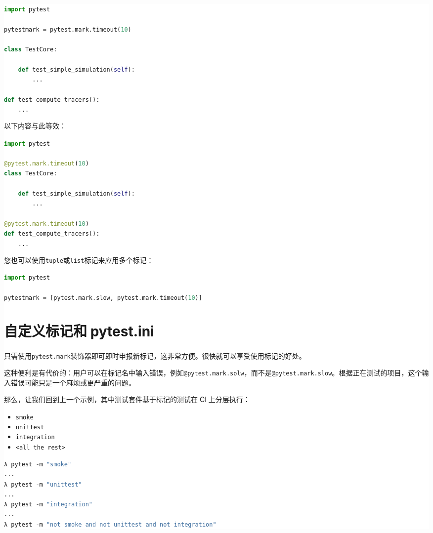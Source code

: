 ```py
import pytest

pytestmark = pytest.mark.timeout(10)

class TestCore:

    def test_simple_simulation(self):
        ...

def test_compute_tracers():
    ...
```

以下内容与此等效：

```py
import pytest

@pytest.mark.timeout(10)
class TestCore:

    def test_simple_simulation(self):
        ...

@pytest.mark.timeout(10)
def test_compute_tracers():
    ...
```

您也可以使用`tuple`或`list`标记来应用多个标记：

```py
import pytest

pytestmark = [pytest.mark.slow, pytest.mark.timeout(10)]
```

# 自定义标记和 pytest.ini

只需使用`pytest.mark`装饰器即可即时申报新标记，这非常方便。很快就可以享受使用标记的好处。

这种便利是有代价的：用户可以在标记名中输入错误，例如`@pytest.mark.solw`，而不是`@pytest.mark.slow`。根据正在测试的项目，这个输入错误可能只是一个麻烦或更严重的问题。

那么，让我们回到上一个示例，其中测试套件基于标记的测试在 CI 上分层执行：

*   `smoke`
*   `unittest`
*   `integration`
*   `<all the rest>`

```py
λ pytest -m "smoke"
...
λ pytest -m "unittest"
...
λ pytest -m "integration"
...
λ pytest -m "not smoke and not unittest and not integration"
```

